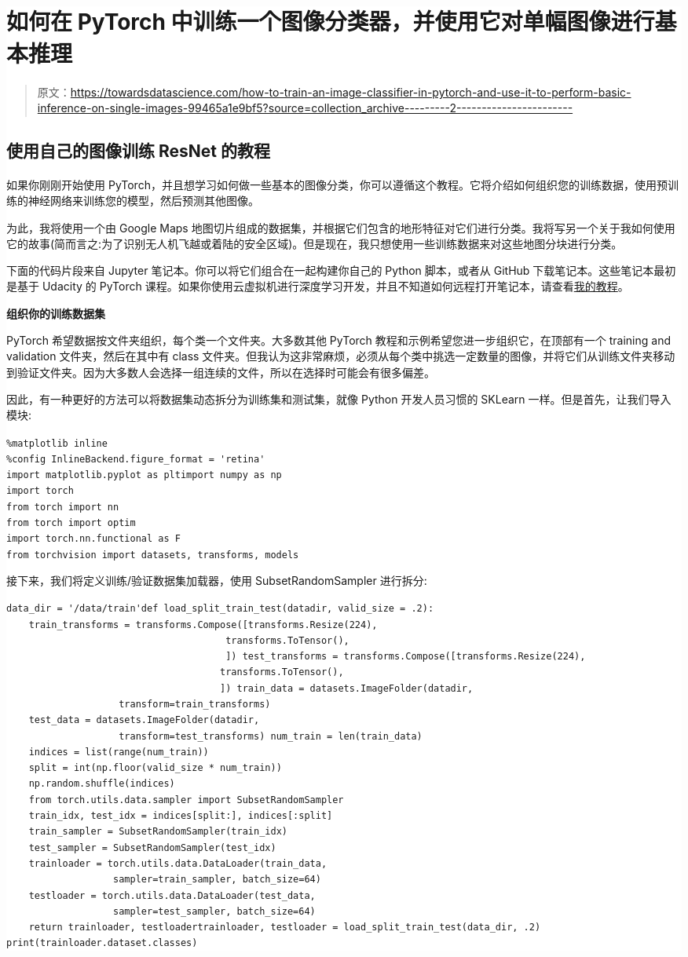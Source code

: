 # 如何在 PyTorch 中训练一个图像分类器，并使用它对单幅图像进行基本推理

> 原文：<https://towardsdatascience.com/how-to-train-an-image-classifier-in-pytorch-and-use-it-to-perform-basic-inference-on-single-images-99465a1e9bf5?source=collection_archive---------2----------------------->

## 使用自己的图像训练 ResNet 的教程

如果你刚刚开始使用 PyTorch，并且想学习如何做一些基本的图像分类，你可以遵循这个教程。它将介绍如何组织您的训练数据，使用预训练的神经网络来训练您的模型，然后预测其他图像。

为此，我将使用一个由 Google Maps 地图切片组成的数据集，并根据它们包含的地形特征对它们进行分类。我将写另一个关于我如何使用它的故事(简而言之:为了识别无人机飞越或着陆的安全区域)。但是现在，我只想使用一些训练数据来对这些地图分块进行分类。

下面的代码片段来自 Jupyter 笔记本。你可以将它们组合在一起构建你自己的 Python 脚本，或者从 GitHub 下载笔记本。这些笔记本最初是基于 Udacity 的 PyTorch 课程。如果你使用云虚拟机进行深度学习开发，并且不知道如何远程打开笔记本，请查看[我的教程](https://medium.com/@chrisfotache/how-to-connect-to-your-cloud-hosted-ipython-jupyter-notebook-from-your-local-windows-machine-1426f1dafec2)。

**组织你的训练数据集**

PyTorch 希望数据按文件夹组织，每个类一个文件夹。大多数其他 PyTorch 教程和示例希望您进一步组织它，在顶部有一个 training and validation 文件夹，然后在其中有 class 文件夹。但我认为这非常麻烦，必须从每个类中挑选一定数量的图像，并将它们从训练文件夹移动到验证文件夹。因为大多数人会选择一组连续的文件，所以在选择时可能会有很多偏差。

因此，有一种更好的方法可以将数据集动态拆分为训练集和测试集，就像 Python 开发人员习惯的 SKLearn 一样。但是首先，让我们导入模块:

```
%matplotlib inline
%config InlineBackend.figure_format = 'retina'
import matplotlib.pyplot as pltimport numpy as np
import torch
from torch import nn
from torch import optim
import torch.nn.functional as F
from torchvision import datasets, transforms, models
```

接下来，我们将定义训练/验证数据集加载器，使用 SubsetRandomSampler 进行拆分:

```
data_dir = '/data/train'def load_split_train_test(datadir, valid_size = .2):
    train_transforms = transforms.Compose([transforms.Resize(224),
                                       transforms.ToTensor(),
                                       ]) test_transforms = transforms.Compose([transforms.Resize(224),
                                      transforms.ToTensor(),
                                      ]) train_data = datasets.ImageFolder(datadir,       
                    transform=train_transforms)
    test_data = datasets.ImageFolder(datadir,
                    transform=test_transforms) num_train = len(train_data)
    indices = list(range(num_train))
    split = int(np.floor(valid_size * num_train))
    np.random.shuffle(indices)
    from torch.utils.data.sampler import SubsetRandomSampler
    train_idx, test_idx = indices[split:], indices[:split]
    train_sampler = SubsetRandomSampler(train_idx)
    test_sampler = SubsetRandomSampler(test_idx)
    trainloader = torch.utils.data.DataLoader(train_data,
                   sampler=train_sampler, batch_size=64)
    testloader = torch.utils.data.DataLoader(test_data,
                   sampler=test_sampler, batch_size=64)
    return trainloader, testloadertrainloader, testloader = load_split_train_test(data_dir, .2)
print(trainloader.dataset.classes)
```
